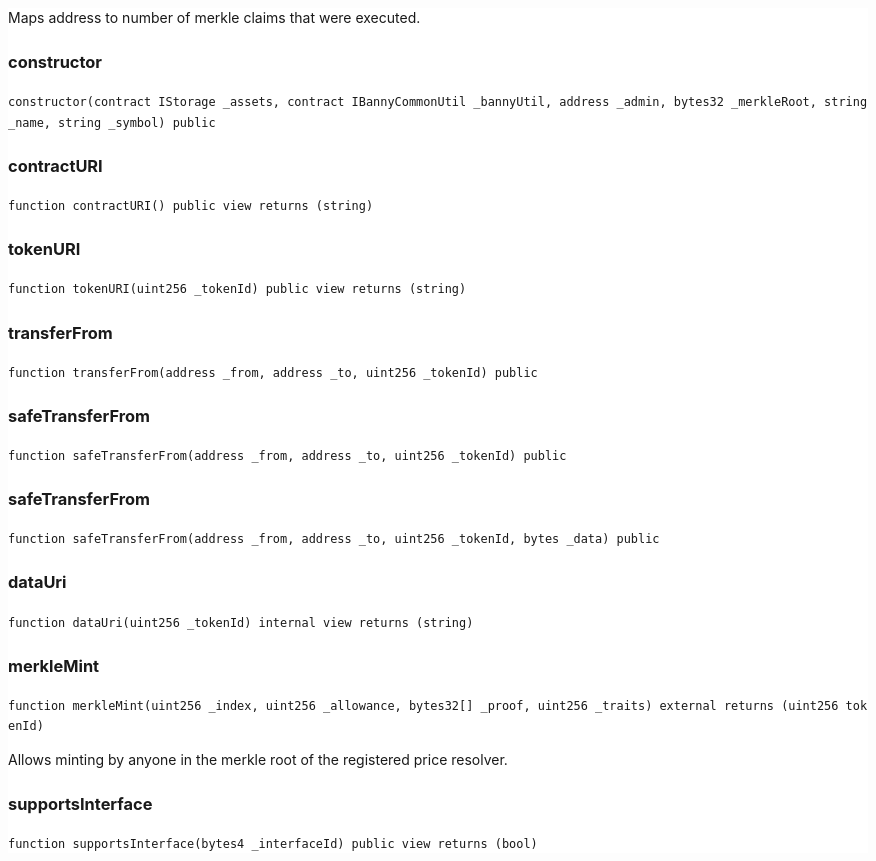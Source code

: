 Maps address to number of merkle claims that were executed.

### constructor

```solidity
constructor(contract IStorage _assets, contract IBannyCommonUtil _bannyUtil, address _admin, bytes32 _merkleRoot, string _name, string _symbol) public
```

### contractURI

```solidity
function contractURI() public view returns (string)
```

### tokenURI

```solidity
function tokenURI(uint256 _tokenId) public view returns (string)
```

### transferFrom

```solidity
function transferFrom(address _from, address _to, uint256 _tokenId) public
```

### safeTransferFrom

```solidity
function safeTransferFrom(address _from, address _to, uint256 _tokenId) public
```

### safeTransferFrom

```solidity
function safeTransferFrom(address _from, address _to, uint256 _tokenId, bytes _data) public
```

### dataUri

```solidity
function dataUri(uint256 _tokenId) internal view returns (string)
```

### merkleMint

```solidity
function merkleMint(uint256 _index, uint256 _allowance, bytes32[] _proof, uint256 _traits) external returns (uint256 tokenId)
```

Allows minting by anyone in the merkle root of the registered price resolver.

### supportsInterface

```solidity
function supportsInterface(bytes4 _interfaceId) public view returns (bool)
```

